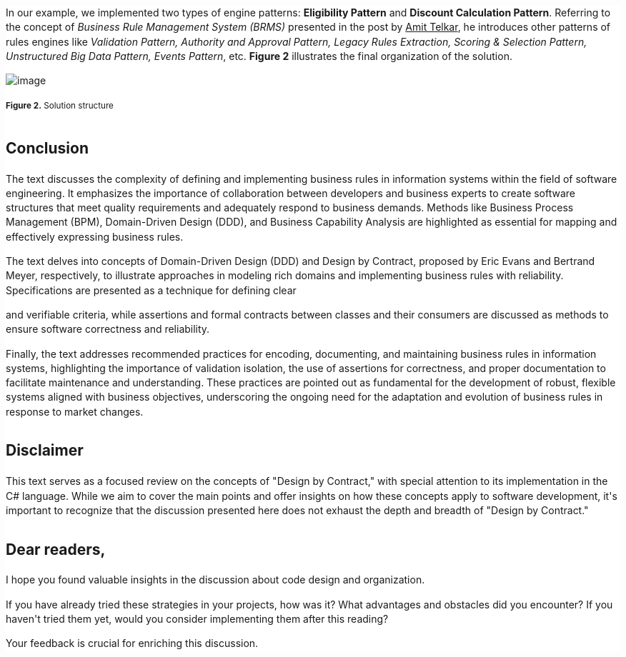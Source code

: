 In our example, we implemented two types of engine patterns: **Eligibility Pattern** and **Discount Calculation Pattern**. Referring to the concept of _Business Rule Management System (BRMS)_ presented in the post by [Amit Telkar](https://blogs.perficient.com/2017/09/17/10-business-rule-patterns-in-the-digital-transformation-and-cognitive-era/), he introduces other patterns of rules engines like _Validation Pattern, Authority and Approval Pattern, Legacy Rules Extraction, Scoring & Selection Pattern, Unstructured Big Data Pattern, Events Pattern_, etc. **Figure 2** illustrates the final organization of the solution.

![image](https://github.com/cabernet-code/blog/assets/357114/44846f15-9754-453c-bc10-cebcd64907ab)

<sup>**Figure 2.** Solution structure<sup>

## Conclusion

The text discusses the complexity of defining and implementing business rules in information systems within the field of software engineering. It emphasizes the importance of collaboration between developers and business experts to create software structures that meet quality requirements and adequately respond to business demands. Methods like Business Process Management (BPM), Domain-Driven Design (DDD), and Business Capability Analysis are highlighted as essential for mapping and effectively expressing business rules.

The text delves into concepts of Domain-Driven Design (DDD) and Design by Contract, proposed by Eric Evans and Bertrand Meyer, respectively, to illustrate approaches in modeling rich domains and implementing business rules with reliability. Specifications are presented as a technique for defining clear

 and verifiable criteria, while assertions and formal contracts between classes and their consumers are discussed as methods to ensure software correctness and reliability.

Finally, the text addresses recommended practices for encoding, documenting, and maintaining business rules in information systems, highlighting the importance of validation isolation, the use of assertions for correctness, and proper documentation to facilitate maintenance and understanding. These practices are pointed out as fundamental for the development of robust, flexible systems aligned with business objectives, underscoring the ongoing need for the adaptation and evolution of business rules in response to market changes.

## Disclaimer

This text serves as a focused review on the concepts of "Design by Contract," with special attention to its implementation in the C# language. While we aim to cover the main points and offer insights on how these concepts apply to software development, it's important to recognize that the discussion presented here does not exhaust the depth and breadth of "Design by Contract."

## Dear readers,

I hope you found valuable insights in the discussion about code design and organization.

If you have already tried these strategies in your projects, how was it? What advantages and obstacles did you encounter? If you haven't tried them yet, would you consider implementing them after this reading?

Your feedback is crucial for enriching this discussion.

